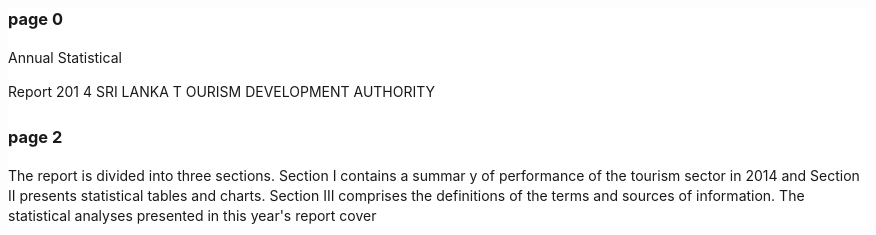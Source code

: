 ### page 0
Annual
Statistical

Report
201
4
SRI LANKA
T
OURISM DEVELOPMENT
AUTHORITY

### page 2
The 
report 
is 
divided 
into 
three 
sections. 
Section 
I 
contains 
a 
summar
y 
of 
performance 
of 
the 
tourism 
sector 
in 
2014 
and 
Section 
II 
presents 
statistical 
tables 
and 
charts. 
Section 
III 
comprises 
the 
definitions 
of 
the 
terms 
and 
sources 
of 
information.
The 
statistical 
analyses 
presented 
in 
this 
year's 
report 
cover 